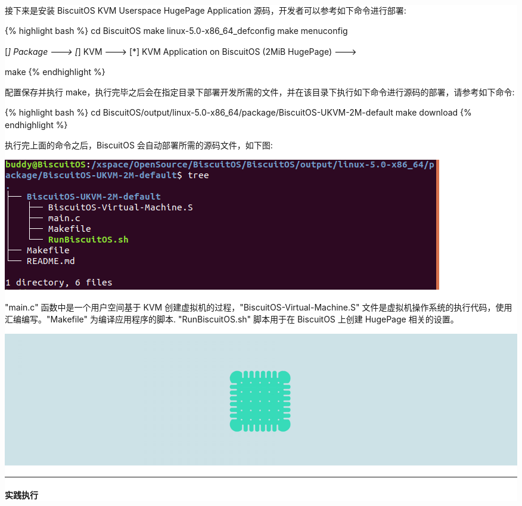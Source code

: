接下来是安装 BiscuitOS KVM Userspace HugePage Application 源码，开发者可以参考如下命令进行部署:

{% highlight bash %}
cd BiscuitOS
make linux-5.0-x86_64_defconfig
make menuconfig 

  [*] Package  --->
      [*] KVM  --->
          [*] KVM Application on BiscuitOS (2MiB HugePage)  --->

make
{% endhighlight %}

配置保存并执行 make，执行完毕之后会在指定目录下部署开发所需的文件，并在该目录下执行如下命令进行源码的部署，请参考如下命令:

{% highlight bash %}
cd BiscuitOS/output/linux-5.0-x86_64/package/BiscuitOS-UKVM-2M-default
make download
{% endhighlight %}

执行完上面的命令之后，BiscuitOS 会自动部署所需的源码文件，如下图:

![](/assets/PDB/HK/HK000615.png)

"main.c" 函数中是一个用户空间基于 KVM 创建虚拟机的过程，"BiscuitOS-Virtual-Machine.S" 文件是虚拟机操作系统的执行代码，使用汇编编写。"Makefile" 为编译应用程序的脚本. "RunBiscuitOS.sh" 脚本用于在 BiscuitOS 上创建 HugePage 相关的设置。

![](/assets/PDB/BiscuitOS/kernel/IND000100.png)

--------------------------------------------

#### <span id="C0002">实践执行</span>
